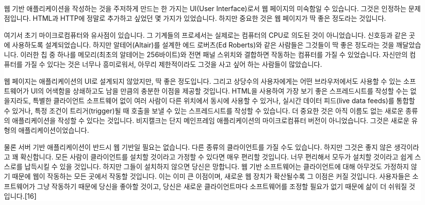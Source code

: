 웹 기반 애플리케이션을 작성하는 것을 주저하게 만드는 한 가지는 UI(User Interface)로서 웹 페이지의 미숙함일 수 있습니다. 그것은 인정하는 문제점입니다. HTML과 HTTP에 정말로 추가하고 싶었던 몇 가지가 있었습니다. 하지만 중요한 것은 웹 페이지가 딱 좋은 정도라는 것입니다.

여기서 초기 마이크로컴퓨터와 유사점이 있습니다. 그 기계들의 프로세서는 실제로는 컴퓨터의 CPU로 의도된 것이 아니었습니다. 신호등과 같은 곳에 사용하도록 설계되었습니다. 하지만 알테어(Altair)를 설계한 에드 로버츠(Ed Roberts)와 같은 사람들은 그것들이 딱 좋은 정도라는 것을 깨달았습니다. 이러한 칩 중 하나를 메모리(최초의 알테어는 256바이트)와 전면 패널 스위치와 결합하면 작동하는 컴퓨터를 가질 수 있었습니다. 자신만의 컴퓨터를 가질 수 있다는 것은 너무나 흥미로워서, 아무리 제한적이라도 그것을 사고 싶어 하는 사람들이 많았습니다.

웹 페이지는 애플리케이션의 UI로 설계되지 않았지만, 딱 좋은 정도입니다. 그리고 상당수의 사용자에게는 어떤 브라우저에서도 사용할 수 있는 소프트웨어가 UI의 어색함을 상쇄하고도 남을 만큼의 충분한 이점을 제공할 것입니다. HTML을 사용하여 가장 보기 좋은 스프레드시트를 작성할 수는 없을지라도, 특별한 클라이언트 소프트웨어 없이 여러 사람이 다른 위치에서 동시에 사용할 수 있거나, 실시간 데이터 피드(live data feeds)를 통합할 수 있거나, 특정 조건이 트리거(trigger)될 때 호출을 보낼 수 있는 스프레드시트를 작성할 수 있습니다. 더 중요한 것은 아직 이름도 없는 새로운 종류의 애플리케이션을 작성할 수 있다는 것입니다. 비지캘크는 단지 메인프레임 애플리케이션의 마이크로컴퓨터 버전이 아니었습니다. 그것은 새로운 유형의 애플리케이션이었습니다.

물론 서버 기반 애플리케이션이 반드시 웹 기반일 필요는 없습니다. 다른 종류의 클라이언트를 가질 수도 있습니다. 하지만 그것은 좋지 않은 생각이라고 꽤 확신합니다. 모든 사람이 클라이언트를 설치할 것이라고 가정할 수 있다면 매우 편리할 것입니다. 너무 편리해서 모두가 설치할 것이라고 쉽게 스스로를 납득시킬 수 있을 것입니다. 하지만 그들이 설치하지 않으면 당신은 망합니다. 웹 기반 소프트웨어는 클라이언트에 대해 아무것도 가정하지 않기 때문에 웹이 작동하는 모든 곳에서 작동할 것입니다. 이는 이미 큰 이점이며, 새로운 웹 장치가 확산될수록 그 이점은 커질 것입니다. 사용자들은 소프트웨어가 그냥 작동하기 때문에 당신을 좋아할 것이고, 당신은 새로운 클라이언트마다 소프트웨어를 조정할 필요가 없기 때문에 삶이 더 쉬워질 것입니다.[16]


